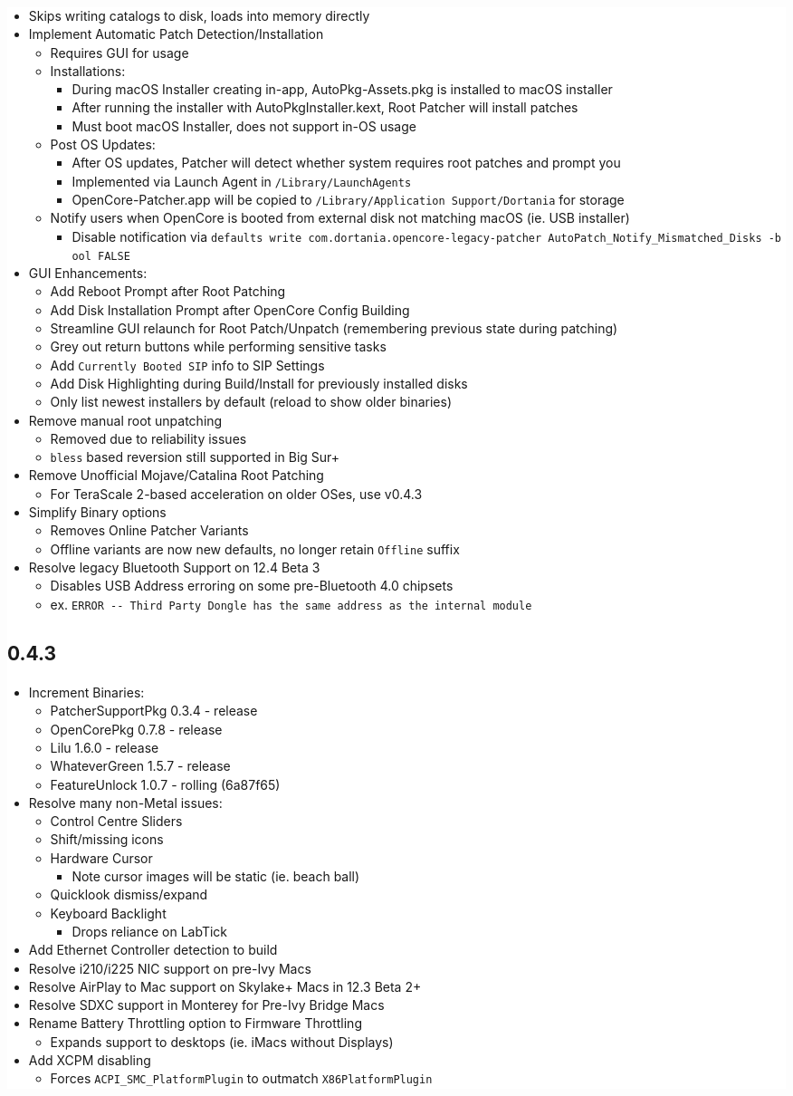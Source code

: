   - Skips writing catalogs to disk, loads into memory directly
- Implement Automatic Patch Detection/Installation
  - Requires GUI for usage
  - Installations:
    - During macOS Installer creating in-app, AutoPkg-Assets.pkg is installed to macOS installer
    - After running the installer with AutoPkgInstaller.kext, Root Patcher will install patches
    - Must boot macOS Installer, does not support in-OS usage
  - Post OS Updates:
    - After OS updates, Patcher will detect whether system requires root patches and prompt you
    - Implemented via Launch Agent in `/Library/LaunchAgents`
    - OpenCore-Patcher.app will be copied to `/Library/Application Support/Dortania` for storage
  - Notify users when OpenCore is booted from external disk not matching macOS (ie. USB installer)
    - Disable notification via `defaults write com.dortania.opencore-legacy-patcher AutoPatch_Notify_Mismatched_Disks -bool FALSE`
- GUI Enhancements:
  - Add Reboot Prompt after Root Patching
  - Add Disk Installation Prompt after OpenCore Config Building
  - Streamline GUI relaunch for Root Patch/Unpatch (remembering previous state during patching)
  - Grey out return buttons while performing sensitive tasks
  - Add `Currently Booted SIP` info to SIP Settings
  - Add Disk Highlighting during Build/Install for previously installed disks
  - Only list newest installers by default (reload to show older binaries)
- Remove manual root unpatching
  - Removed due to reliability issues
  - `bless` based reversion still supported in Big Sur+
- Remove Unofficial Mojave/Catalina Root Patching
  - For TeraScale 2-based acceleration on older OSes, use v0.4.3
- Simplify Binary options
  - Removes Online Patcher Variants
  - Offline variants are now new defaults, no longer retain `Offline` suffix
- Resolve legacy Bluetooth Support on 12.4 Beta 3
  - Disables USB Address erroring on some pre-Bluetooth 4.0 chipsets
  - ex. `ERROR -- Third Party Dongle has the same address as the internal module`

## 0.4.3
- Increment Binaries:
  - PatcherSupportPkg 0.3.4 - release
  - OpenCorePkg 0.7.8 - release
  - Lilu 1.6.0 - release
  - WhateverGreen 1.5.7 - release
  - FeatureUnlock 1.0.7 - rolling (6a87f65)
- Resolve many non-Metal issues:
  - Control Centre Sliders
  - Shift/missing icons
  - Hardware Cursor
    - Note cursor images will be static (ie. beach ball)
  - Quicklook dismiss/expand
  - Keyboard Backlight
    - Drops reliance on LabTick
- Add Ethernet Controller detection to build
- Resolve i210/i225 NIC support on pre-Ivy Macs
- Resolve AirPlay to Mac support on Skylake+ Macs in 12.3 Beta 2+
- Resolve SDXC support in Monterey for Pre-Ivy Bridge Macs
- Rename Battery Throttling option to Firmware Throttling
  - Expands support to desktops (ie. iMacs without Displays)
- Add XCPM disabling
  - Forces `ACPI_SMC_PlatformPlugin` to outmatch `X86PlatformPlugin`
